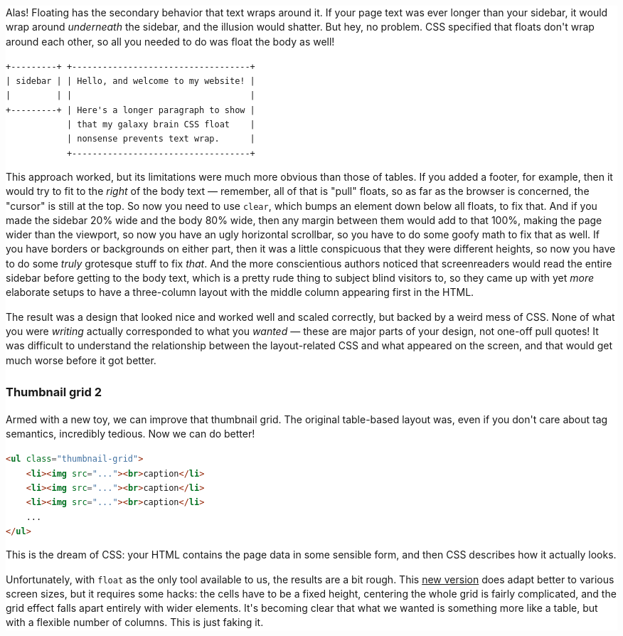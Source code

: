 Alas!  Floating has the secondary behavior that text wraps around it.  If your page text was ever longer than your sidebar, it would wrap around _underneath_ the sidebar, and the illusion would shatter.  But hey, no problem.  CSS specified that floats don't wrap around each other, so all you needed to do was float the body as well!


```
+---------+ +-----------------------------------+
| sidebar | | Hello, and welcome to my website! |
|         | |                                   |
+---------+ | Here's a longer paragraph to show |
            | that my galaxy brain CSS float    |
            | nonsense prevents text wrap.      |
            +-----------------------------------+
```

This approach worked, but its limitations were much more obvious than those of tables.  If you added a footer, for example, then it would try to fit to the _right_ of the body text — remember, all of that is "pull" floats, so as far as the browser is concerned, the "cursor" is still at the top.  So now you need to use `clear`, which bumps an element down below all floats, to fix that.  And if you made the sidebar 20% wide and the body 80% wide, then any margin between them would add to that 100%, making the page wider than the viewport, so now you have an ugly horizontal scrollbar, so you have to do some goofy math to fix that as well.  If you have borders or backgrounds on either part, then it was a little conspicuous that they were different heights, so now you have to do some _truly_ grotesque stuff to fix _that_.  And the more conscientious authors noticed that screenreaders would read the entire sidebar before getting to the body text, which is a pretty rude thing to subject blind visitors to, so they came up with yet _more_ elaborate setups to have a three-column layout with the middle column appearing first in the HTML.

The result was a design that looked nice and worked well and scaled correctly, but backed by a weird mess of CSS.  None of what you were _writing_ actually corresponded to what you _wanted_ — these are major parts of your design, not one-off pull quotes!  It was difficult to understand the relationship between the layout-related CSS and what appeared on the screen, and that would get much worse before it got better.

### Thumbnail grid 2

Armed with a new toy, we can improve that thumbnail grid.  The original table-based layout was, even if you don't care about tag semantics, incredibly tedious.  Now we can do better!

```html
<ul class="thumbnail-grid">
    <li><img src="..."><br>caption</li>
    <li><img src="..."><br>caption</li>
    <li><img src="..."><br>caption</li>
    ...
</ul>
```

This is the dream of CSS: your HTML contains the page data in some sensible form, and then CSS describes how it actually looks.

Unfortunately, with `float` as the only tool available to us, the results are a bit rough.  This [new version]({static}/media/2020-02-css/thumbnail-grids.html#floats) does adapt better to various screen sizes, but it requires some hacks: the cells have to be a fixed height, centering the whole grid is fairly complicated, and the grid effect falls apart entirely with wider elements.  It's becoming clear that what we wanted is something more like a table, but with a flexible number of columns.  This is just faking it.
